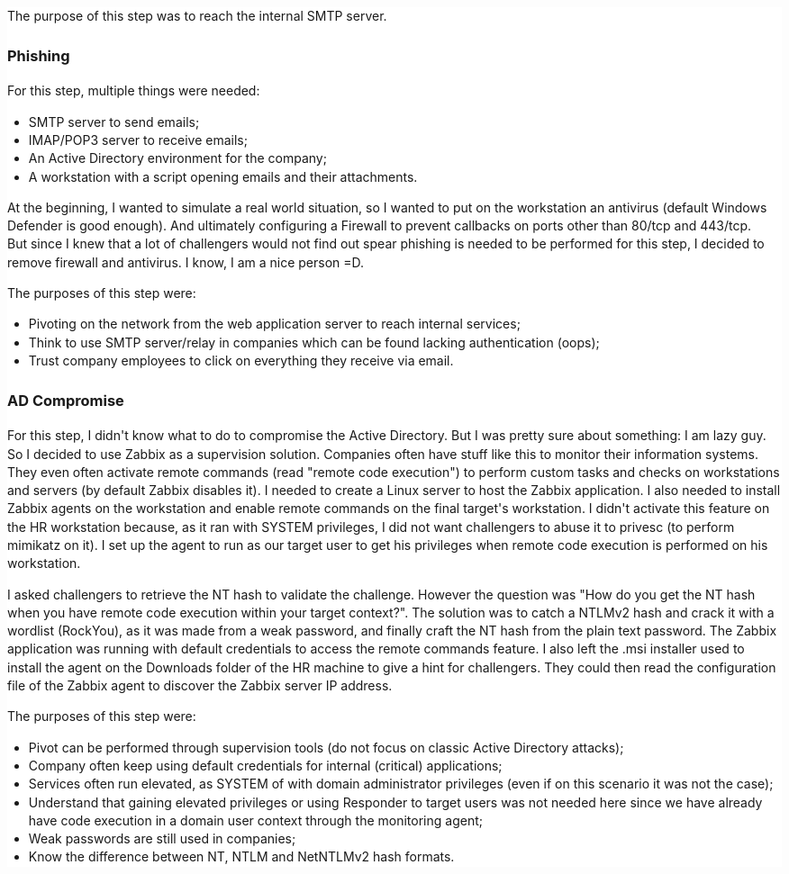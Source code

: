 The purpose of this step was to reach the internal SMTP server.

### Phishing

For this step, multiple things were needed: 
* SMTP server to send emails;
* IMAP/POP3 server to receive emails;
* An Active Directory environment for the company;
* A workstation with a script opening emails and their attachments.

At the beginning, I wanted to simulate a real world situation, so I wanted to put on the workstation an antivirus (default Windows Defender is good enough). And ultimately configuring a Firewall to prevent callbacks on ports other than 80/tcp and 443/tcp.  
But since I knew that a lot of challengers would not find out spear phishing is needed to be performed for this step, I decided to remove firewall and antivirus. I know, I am a nice person =D.

The purposes of this step were:
* Pivoting on the network from the web application server to reach internal services;  
* Think to use SMTP server/relay in companies which can be found lacking authentication (oops);
* Trust company employees to click on everything they receive via email.

### AD Compromise

For this step, I didn't know what to do to compromise the Active Directory. But I was pretty sure about something: I am lazy guy.
So I decided to use Zabbix as a supervision solution. Companies often have stuff like this to monitor their information systems. They even often activate remote commands (read "remote code execution") to perform custom tasks and checks on workstations and servers (by default Zabbix disables it).
I needed to create a Linux server to host the Zabbix application. I also needed to install Zabbix agents on the workstation and enable remote commands on the final target's workstation. I didn't activate this feature on the HR workstation because, as it ran with SYSTEM privileges, I did not want challengers to abuse it to privesc (to perform mimikatz on it).
I set up the agent to run as our target user to get his privileges when remote code execution is performed on his workstation. 

I asked challengers to retrieve the NT hash to validate the challenge. However the question was "How do you get the NT hash when you have remote code execution within your target context?".
The solution was to catch a NTLMv2 hash and crack it with a wordlist (RockYou), as it was made from a weak password, and finally craft the NT hash from the plain text password.
The Zabbix application was running with default credentials to access the remote commands feature. I also left the .msi installer used to install the agent on the Downloads folder of the HR machine to give a hint for challengers. They could then read the configuration file of the Zabbix agent to discover the Zabbix server IP address.

The purposes of this step were:
* Pivot can be performed through supervision tools (do not focus on classic Active Directory attacks);
* Company often keep using default credentials for internal (critical) applications;
* Services often run elevated, as SYSTEM of with domain administrator privileges (even if on this scenario it was not the case);
* Understand that gaining elevated privileges or using Responder to target users was not needed here since we have already have code execution in a domain user context through the monitoring agent;
* Weak passwords are still used in companies;
* Know the difference between NT, NTLM and NetNTLMv2 hash formats.
